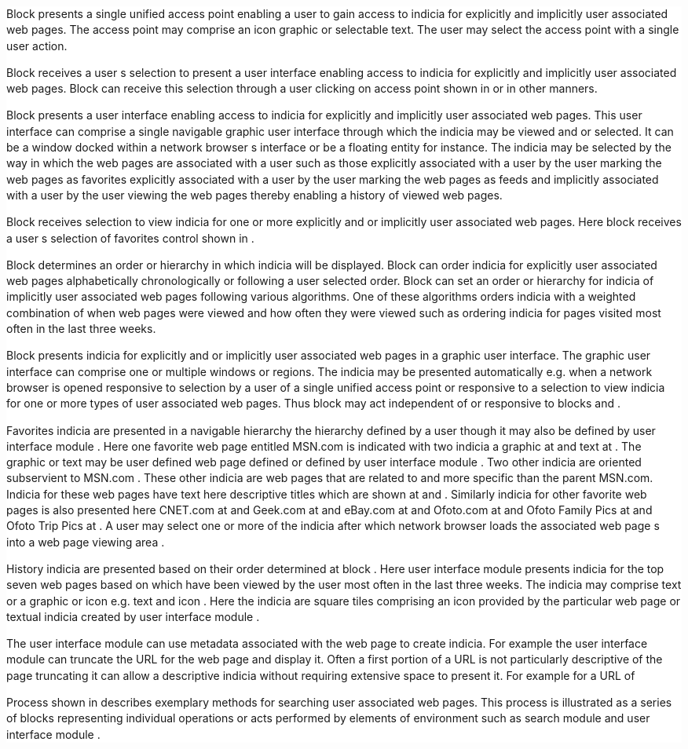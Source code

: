 Block presents a single unified access point enabling a user to gain access to indicia for explicitly and implicitly user associated web pages. The access point may comprise an icon graphic or selectable text. The user may select the access point with a single user action.

Block receives a user s selection to present a user interface enabling access to indicia for explicitly and implicitly user associated web pages. Block can receive this selection through a user clicking on access point shown in or in other manners.

Block presents a user interface enabling access to indicia for explicitly and implicitly user associated web pages. This user interface can comprise a single navigable graphic user interface through which the indicia may be viewed and or selected. It can be a window docked within a network browser s interface or be a floating entity for instance. The indicia may be selected by the way in which the web pages are associated with a user such as those explicitly associated with a user by the user marking the web pages as favorites explicitly associated with a user by the user marking the web pages as feeds and implicitly associated with a user by the user viewing the web pages thereby enabling a history of viewed web pages.

Block receives selection to view indicia for one or more explicitly and or implicitly user associated web pages. Here block receives a user s selection of favorites control shown in .

Block determines an order or hierarchy in which indicia will be displayed. Block can order indicia for explicitly user associated web pages alphabetically chronologically or following a user selected order. Block can set an order or hierarchy for indicia of implicitly user associated web pages following various algorithms. One of these algorithms orders indicia with a weighted combination of when web pages were viewed and how often they were viewed such as ordering indicia for pages visited most often in the last three weeks.

Block presents indicia for explicitly and or implicitly user associated web pages in a graphic user interface. The graphic user interface can comprise one or multiple windows or regions. The indicia may be presented automatically e.g. when a network browser is opened responsive to selection by a user of a single unified access point or responsive to a selection to view indicia for one or more types of user associated web pages. Thus block may act independent of or responsive to blocks and .

Favorites indicia are presented in a navigable hierarchy the hierarchy defined by a user though it may also be defined by user interface module . Here one favorite web page entitled MSN.com is indicated with two indicia a graphic at and text at . The graphic or text may be user defined web page defined or defined by user interface module . Two other indicia are oriented subservient to MSN.com . These other indicia are web pages that are related to and more specific than the parent MSN.com. Indicia for these web pages have text here descriptive titles which are shown at and . Similarly indicia for other favorite web pages is also presented here CNET.com at and Geek.com at and eBay.com at and Ofoto.com at and Ofoto Family Pics at and Ofoto Trip Pics at . A user may select one or more of the indicia after which network browser loads the associated web page s into a web page viewing area .

History indicia are presented based on their order determined at block . Here user interface module presents indicia for the top seven web pages based on which have been viewed by the user most often in the last three weeks. The indicia may comprise text or a graphic or icon e.g. text and icon . Here the indicia are square tiles comprising an icon provided by the particular web page or textual indicia created by user interface module .

The user interface module can use metadata associated with the web page to create indicia. For example the user interface module can truncate the URL for the web page and display it. Often a first portion of a URL is not particularly descriptive of the page truncating it can allow a descriptive indicia without requiring extensive space to present it. For example for a URL of 

Process shown in describes exemplary methods for searching user associated web pages. This process is illustrated as a series of blocks representing individual operations or acts performed by elements of environment such as search module and user interface module .
